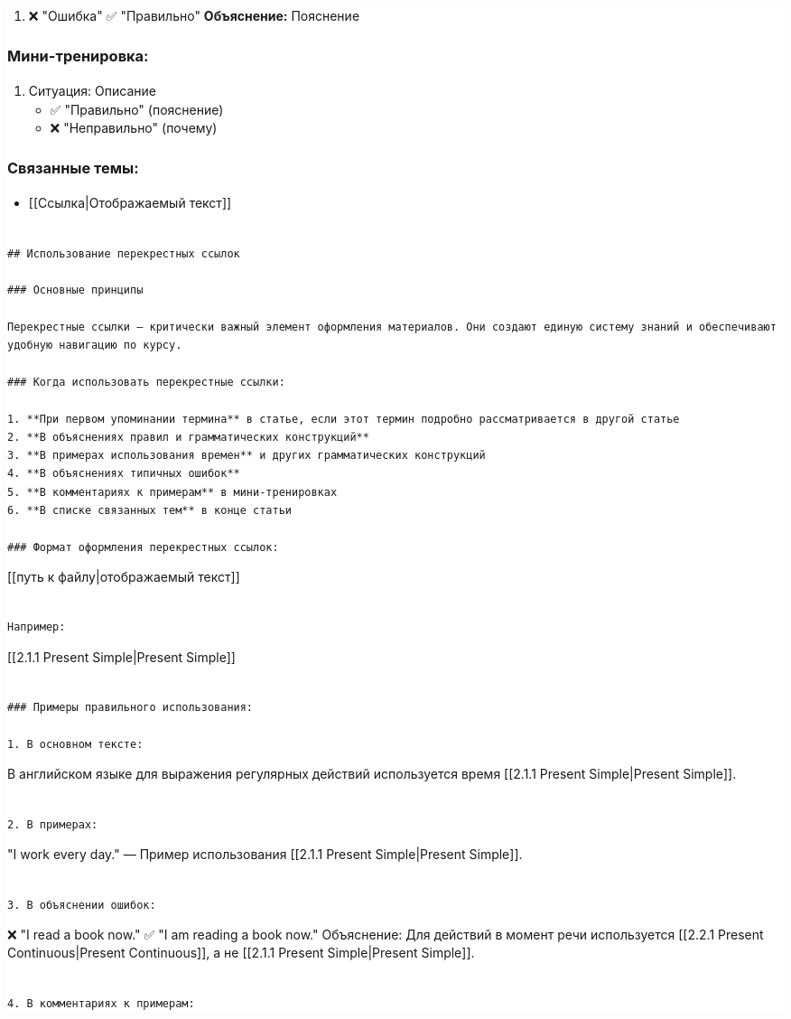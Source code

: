 1. ❌ "Ошибка"
   ✅ "Правильно"
   **Объяснение:** Пояснение

### Мини-тренировка:

1. Ситуация: Описание
   - ✅ "Правильно" (пояснение)
   - ❌ "Неправильно" (почему)

### Связанные темы:
- [[Ссылка|Отображаемый текст]]
``` 

## Использование перекрестных ссылок

### Основные принципы

Перекрестные ссылки — критически важный элемент оформления материалов. Они создают единую систему знаний и обеспечивают удобную навигацию по курсу. 

### Когда использовать перекрестные ссылки:

1. **При первом упоминании термина** в статье, если этот термин подробно рассматривается в другой статье
2. **В объяснениях правил и грамматических конструкций**
3. **В примерах использования времен** и других грамматических конструкций
4. **В объяснениях типичных ошибок**
5. **В комментариях к примерам** в мини-тренировках
6. **В списке связанных тем** в конце статьи

### Формат оформления перекрестных ссылок:

```
[[путь к файлу|отображаемый текст]]
```

Например:
```
[[2.1.1 Present Simple|Present Simple]]
```

### Примеры правильного использования:

1. В основном тексте:
   ```
   В английском языке для выражения регулярных действий используется время [[2.1.1 Present Simple|Present Simple]].
   ```

2. В примерах:
   ```
   "I work every day." — Пример использования [[2.1.1 Present Simple|Present Simple]].
   ```

3. В объяснении ошибок:
   ```
   ❌ "I read a book now."
   ✅ "I am reading a book now."
   Объяснение: Для действий в момент речи используется [[2.2.1 Present Continuous|Present Continuous]], а не [[2.1.1 Present Simple|Present Simple]].
   ```

4. В комментариях к примерам:
   ```